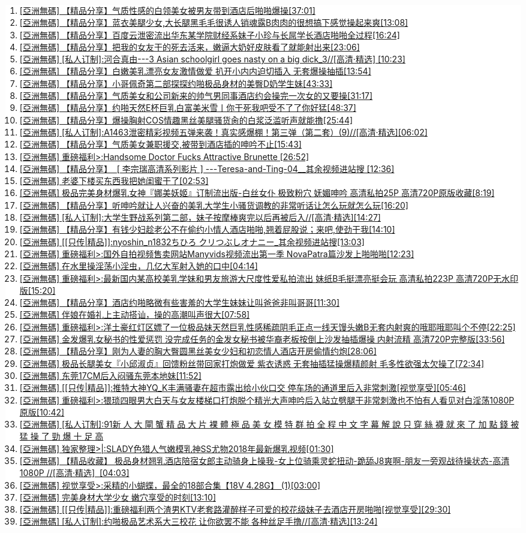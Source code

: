 1. [ [亞洲無碼] 【精品分享】气质性感的白领美女被男友带到酒店后啪啪爆操[37:01] ]( https://ppse097.com/play/video.php?id=36)
1. [ [亞洲無碼] 【精品分享】蓝衣美腿少女,大长腿黑毛毛很诱人销魂露B肉肉的很想搞下感觉操起来爽[13:08] ]( https://ppse097.com/play/video.php?id=31)
1. [ [亞洲無碼] 【精品分享】百度云泄密流出华东某学院财经系妹子小珍与长屌学长酒店啪啪全过程[16:24] ]( https://ppse097.com/play/video.php?id=30)
1. [ [亞洲無碼] 【精品分享】把我的女友干的死去活来，嫩逼大奶好皮肤看了就能射出来[23:06] ]( https://ppse097.com/play/video.php?id=29)
1. [ [亞洲無碼] [私人订制]:河合真由---3 Asian schoolgirl goes nasty on a big dick_3//[高清·精选] [10:23] ]( https://yuese106.com/embed/11046)
1. [ [亞洲無碼] 【精品分享】白嫩美乳漂亮女友激情做爱 扒开小内内迫切插入 无套爆操抽插[13:54] ]( https://ppse097.com/play/video.php?id=34)
1. [ [亞洲無碼] 【精品分享】小哥佩奇第二部探探约啪极品身材的美臀D奶学生妹[43:33] ]( https://ppse097.com/play/video.php?id=24)
1. [ [亞洲無碼] 【精品分享】气质美女和公司新来的帅气男同事酒店约会操完一次女的又要操[31:17] ]( https://ppse097.com/play/video.php?id=25)
1. [ [亞洲無碼] 【精品分享】约啪天然E杯巨乳白富美米雪丨你干死我吧受不了了你好猛[48:37] ]( https://ppse097.com/play/video.php?id=22)
1. [ [亞洲無碼] 【精品分享】爆操胸射COS情趣黑丝美腿骚货肏的白浆泛滥听声就能撸[25:44] ]( https://ppse097.com/play/video.php?id=27)
1. [ [亞洲無碼] [私人订制]:A1463泄密精彩视频五弹来袭！真实感爆棚！第三弹（第二套）(9)//[高清·精选][06:02] ]( https://yuese106.com/embed/36780)
1. [ [亞洲無碼] 【精品分享】气质美女兼职援交,被带到酒店插的呻吟不止[15:43] ]( https://ppse097.com/play/video.php?id=26)
1. [ [亞洲無碼] 重磅福利&gt;:Handsome Doctor Fucks Attractive Brunette [26:52] ]( https://xxhu77.com/embed/6926)
1. [ [亞洲無碼] 【精品分享】&nbsp; [ 李宗瑞高清系列影片 ] ---Teresa-and-Ting-04__其余视频进站搜 [12:36] ]( https://baiduyunkan.com/embed/2132265baee3e1e13b7efa3263938b996f022?id=138)
1. [ [亞洲無碼] 老婆下楼买东西我把她闺蜜干了[02:53] ]( http://91.9p9.xyz/ev.php?VID=b5f0854mAzTnAuE3Bc4Y1YbKMvScY9n7CbaCukpHilth1ZGiCKSg9K54nQ)
1. [ [亞洲無碼] 极品完美身材爆乳女神『娜美妖姬』订制流出版-白丝女仆 极致粉穴 妩媚呻吟 高清私拍25P 高清720P原版收藏[8:19] ]( https://kkembed.kdwshell.com/embed/76345)
1. [ [亞洲無碼] 【精品分享】听呻吟就让人兴奋的美乳大学生小骚货调教的非常听话让怎么玩就怎么玩[16:20] ]( https://ppse097.com/play/video.php?id=23)
1. [ [亞洲無碼] [私人订制]:大学生野战系列第二部，妹子按摩棒爽完以后再被后入//[高清·精选][14:27] ]( https://yuese106.com/embed/20176)
1. [ [亞洲無碼] 【精品分享】有钱少妇趁老公不在偷约小情人酒店啪啪,翘着屁股说；来吧,使劲干我[14:10] ]( https://ppse097.com/play/video.php?id=33)
1. [ [亞洲無碼] [[只传|精品]]:nyoshin_n1832ちひろ クリつぶしオナニー_其余视频进站搜[13:03] ]( https://yaoshe128.com/embed/41895)
1. [ [亞洲無碼] 重磅福利&gt;:国外自拍视频售卖网站Manyvids视频流出第一季 NovaPatra篇沙发上啪啪啪[12:23] ]( https://hctv6.xyz/embed/11835)
1. [ [亞洲無碼] 在水里操淫荡小淫虫，几亿大军射入她的口中[04:14] ]( http://91.9p9.xyz/ev.php?VID=e668uvKvC6pSKHNTwGu1DHofYUnkhfzUG5f3UKp92mDHk6tjlfRwpP8rew)
1. [ [亞洲無碼] 重磅福利&gt;:最新国内某高校美乳学妹和男友旅游大尺度性爱私拍流出 妹纸B毛挺漂亮挺会玩 高清私拍223P 高清720P无水印版[15:20] ]( https://xxhu77.com/embed/3367)
1. [ [亞洲無碼] 【精品分享】酒店约啪略微有些害羞的大学生妹妹让叫爸爸非叫哥哥[11:30] ]( https://ppse097.com/play/video.php?id=28)
1. [ [亞洲無碼] 伴娘在婚礼上主动搭讪，操的高潮叫声很大[07:58] ]( http://91.9p9.xyz/ev.php?VID=80463FivgRs1fuYqQ3S3Ac5IjpyBLC4QOXpyQXYuqg8lyiaharBx7Op0nA)
1. [ [亞洲無碼] 重磅福利&gt;:洋土豪红灯区嫖了一位极品妹天然巨乳性感稀疏阴毛正点一线天馒头嫩B无套内射爽的哦耶哦耶叫个不停[22:25] ]( https://hctv6.xyz/embed/7502)
1. [ [亞洲無碼] 金发爆乳女秘书的性爱惩罚 没完成任务的金发女秘书被华裔老板按倒上沙发抽插爆操 内射流精 高清720P完整版[33:56] ]( https://kkembed.kdwshell.com/embed/76352)
1. [ [亞洲無碼] 【精品分享】刚为人妻的胸大臀圆黑丝美女少妇和初恋情人酒店开房偷情约炮[28:06] ]( https://ppse097.com/play/video.php?id=19)
1. [ [亞洲無碼] 极品长腿美女『小邱淑贞』回馈粉丝带回家打炮做爱 紫衣诱惑 无套抽插猛操爆精颜射 毛多性欲强太欠操了[72:34] ]( https://kkembed.kdwshell.com/embed/76347)
1. [ [亞洲無碼] 东莞17CM后入闷骚东莞本地妹[11:52] ]( http://91.9p9.xyz/ev.php?VID=c4b60xumbAjQHktRVC7D8OcyBLL8brq6Nek6yDarTlPoRKUGZmLp8gJXbw)
1. [ [亞洲無碼] [[只传|精品]]:推特大神YQ_K丰满骚妻在超市露出给小伙口交 停车场的通道里后入非常刺激[视觉享受][05:46] ]( https://yaoshe128.com/embed/49793)
1. [ [亞洲無碼] 重磅福利&gt;:猥琐四眼男大白天与女友楼梯口打炮脱个精光大声呻吟后入站立劈腿干非常刺激也不怕有人看见对白淫荡1080P原版[10:42] ]( https://hctv6.xyz/embed/7271)
1. [ [亞洲無碼] [私人订制]:91新 人 大 閘 蟹 精 品 大 片 裸 體 極 品 美 女 模 特 群 拍 全 程 中 文 字 幕 解 說 只 穿 絲 襪 就 來 了 加 點 錢 被 猛 操 了 勁 爆 十 足 高 ]( https://yuese106.com/embed/21561)
1. [ [亞洲無碼] 独家整理&gt;|:SLADY色猎人气嫩模乳神SS尤物2018年最新爆乳视频[01:30] ]( https://ppx226.com/embed/12516)
1. [ [亞洲無碼] 【精品收藏】 极品身材翘乳酒店陪宿女郎主动骑身上操我-女上位骑乘灵蛇扭动-跪舔J8爽啊-朋友一旁观战待操状态-高清1080P //[高清·精选]&nbsp; [04:03] ]( https://baiduyunkan.com/embed/21322432be10cb01944119e7ace45a491f1e5?id=4281)
1. [ [亞洲無碼] 视觉享受&gt;:采精的小蝴蝶，最全的18部合集【18V 4.28G】 (1)[03:00] ]( https://xxhu77.com/embed/4658)
1. [ [亞洲無碼] 完美身材大学少女 嫩穴享受的时刻[13:10] ]( http://91.9p9.xyz/ev.php?VID=77efdhpSyV5OlTp1pvv72Idg8du1xhbBG6IFAYA9H2C0RprNbafjWQLYJw)
1. [ [亞洲無碼] [[只传|精品]]:重磅福利两个渣男KTV老套路灌醉样子可爱的校花级妹子去酒店开房啪啪[视觉享受][29:30] ]( https://yaoshe128.com/embed/16900)
1. [ [亞洲無碼] [私人订制]:约啪极品艺术系大三校花 让你欲罢不能 各种丝足手撸//[高清·精选][13:24] ]( https://yuese106.com/embed/15446)